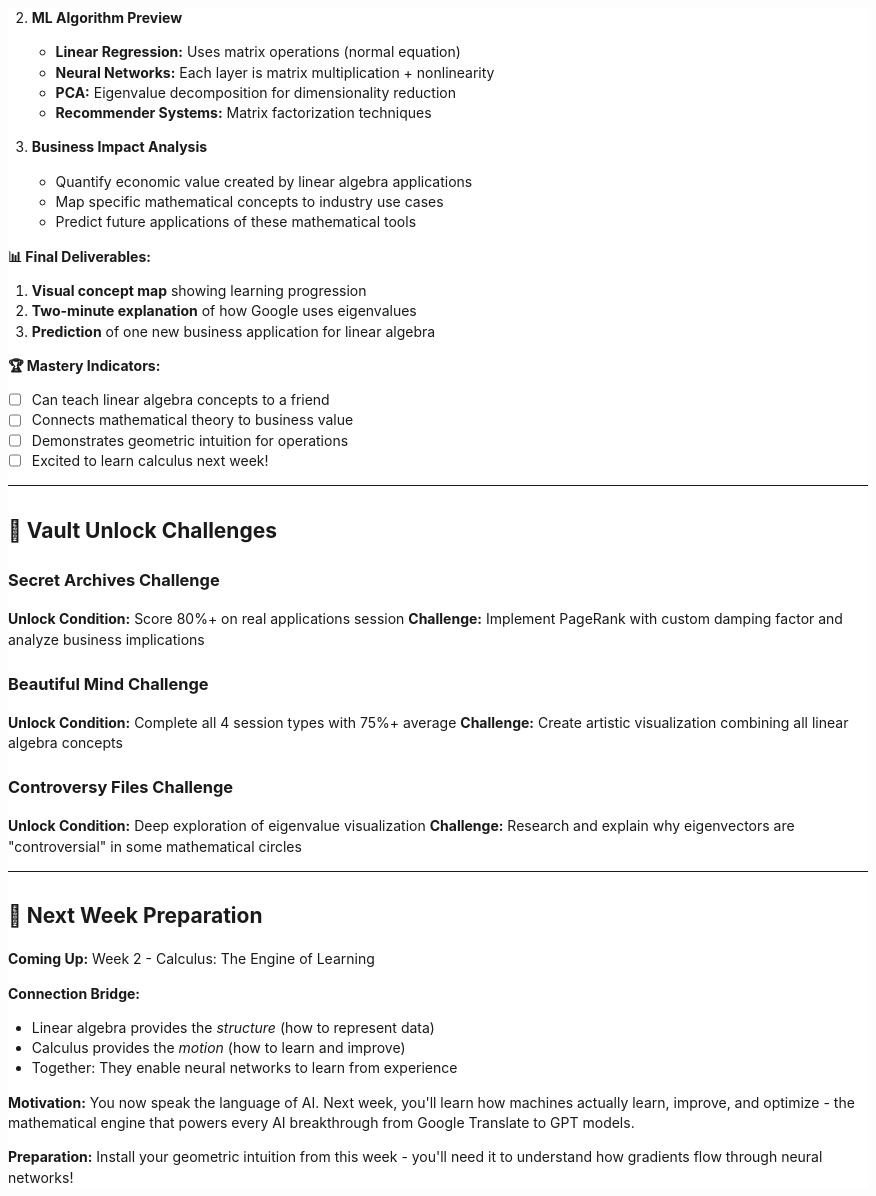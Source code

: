 2. **ML Algorithm Preview**
   - **Linear Regression:** Uses matrix operations (normal equation)
   - **Neural Networks:** Each layer is matrix multiplication + nonlinearity
   - **PCA:** Eigenvalue decomposition for dimensionality reduction
   - **Recommender Systems:** Matrix factorization techniques

3. **Business Impact Analysis**
   - Quantify economic value created by linear algebra applications
   - Map specific mathematical concepts to industry use cases
   - Predict future applications of these mathematical tools

**📊 Final Deliverables:**
1. **Visual concept map** showing learning progression
2. **Two-minute explanation** of how Google uses eigenvalues
3. **Prediction** of one new business application for linear algebra

**🏆 Mastery Indicators:**
- [ ] Can teach linear algebra concepts to a friend
- [ ] Connects mathematical theory to business value
- [ ] Demonstrates geometric intuition for operations
- [ ] Excited to learn calculus next week!

---

## 🎁 Vault Unlock Challenges

### Secret Archives Challenge
**Unlock Condition:** Score 80%+ on real applications session
**Challenge:** Implement PageRank with custom damping factor and analyze business implications

### Beautiful Mind Challenge  
**Unlock Condition:** Complete all 4 session types with 75%+ average
**Challenge:** Create artistic visualization combining all linear algebra concepts

### Controversy Files Challenge
**Unlock Condition:** Deep exploration of eigenvalue visualization
**Challenge:** Research and explain why eigenvectors are "controversial" in some mathematical circles

---

## 🚀 Next Week Preparation

**Coming Up:** Week 2 - Calculus: The Engine of Learning

**Connection Bridge:** 
- Linear algebra provides the *structure* (how to represent data)
- Calculus provides the *motion* (how to learn and improve)
- Together: They enable neural networks to learn from experience

**Motivation:** You now speak the language of AI. Next week, you'll learn how machines actually learn, improve, and optimize - the mathematical engine that powers every AI breakthrough from Google Translate to GPT models.

**Preparation:** Install your geometric intuition from this week - you'll need it to understand how gradients flow through neural networks!